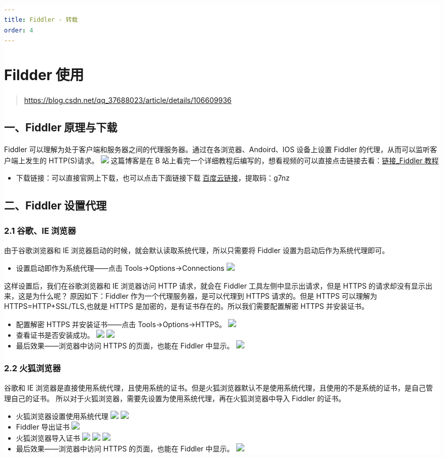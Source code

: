 ```yaml
---
title: Fiddler - 转载
order: 4
---
```


# Fildder 使用

> https://blog.csdn.net/qq_37688023/article/details/106609936

## 一、Fiddler 原理与下载

Fiddler 可以理解为处于客户端和服务器之间的代理服务器。通过在各浏览器、Andoird、IOS 设备上设置 Fiddler 的代理，从而可以监听客户端上发生的 HTTP(S)请求。
![](https://cdn.nlark.com/yuque/0/2023/png/2621802/1680018703411-ff6f862a-9035-4f6c-a3fc-627d056341e4.png#averageHue=%23f6f5f4&clientId=u9ed35bd0-e38e-4&from=paste&id=u9b84f19f&originHeight=460&originWidth=819&originalType=url&ratio=1&rotation=0&showTitle=false&status=done&style=none&taskId=ub1463cad-fcb7-4aef-8726-e19a49ba93b&title=)
这篇博客是在 B 站上看完一个详细教程后编写的，想看视频的可以直接点击链接去看：[链接\_Fiddler 教程](https://www.bilibili.com/video/BV1c4411c7zH?p=3)

- 下载链接：可以直接官网上下载，也可以点击下面链接下载 [百度云链接](https://pan.baidu.com/s/1Ru_0HEcbwKqualM6bhQAeA)，提取码：g7nz

## 二、Fiddler 设置代理

### 2.1 谷歌、IE 浏览器

由于谷歌浏览器和 IE 浏览器启动的时候，就会默认读取系统代理，所以只需要将 Fiddler 设置为启动后作为系统代理即可。

- 设置启动即作为系统代理——点击 Tools->Options->Connections
  ![](https://cdn.nlark.com/yuque/0/2023/png/2621802/1680018703966-2df11b63-8d4c-48e7-a0eb-fb1c8d8a0c76.png#averageHue=%23f7f0ef&clientId=u9ed35bd0-e38e-4&from=paste&id=u2a5cdcc7&originHeight=435&originWidth=724&originalType=url&ratio=1&rotation=0&showTitle=false&status=done&style=none&taskId=u9d5fa21b-481e-49ae-8c42-42490783df4&title=)

这样设置后，我们在谷歌浏览器和 IE 浏览器访问 HTTP 请求，就会在 Fiddler 工具左侧中显示出请求，但是 HTTPS 的请求却没有显示出来，这是为什么呢？
原因如下：Fiddler 作为一个代理服务器，是可以代理到 HTTPS 请求的。但是 HTTPS 可以理解为 HTTPS=HTTP+SSL/TLS,也就是 HTTPS 是加密的，是有证书存在的。所以我们需要配置解密 HTTPS 并安装证书。

- 配置解密 HTTPS 并安装证书——点击 Tools->Options->HTTPS。
  ![](https://cdn.nlark.com/yuque/0/2023/png/2621802/1680018703442-ceaf7930-390f-45b6-90d2-a3087e547bcb.png#averageHue=%23f5edec&clientId=u9ed35bd0-e38e-4&from=paste&id=u9475b659&originHeight=441&originWidth=767&originalType=url&ratio=1&rotation=0&showTitle=false&status=done&style=none&taskId=ud86e6c7e-e233-41b9-9b24-02fdee24a64&title=)
- 查看证书是否安装成功。
  ![](https://cdn.nlark.com/yuque/0/2023/png/2621802/1680018703399-dc011f00-cb61-4480-8be0-e0ee07adcb70.png#averageHue=%23f5f2f1&clientId=u9ed35bd0-e38e-4&from=paste&id=uc4947819&originHeight=458&originWidth=741&originalType=url&ratio=1&rotation=0&showTitle=false&status=done&style=none&taskId=u5c1da8a1-1123-4cc8-bac8-332b9068302&title=)
  ![](https://cdn.nlark.com/yuque/0/2023/png/2621802/1680018703390-0549abf3-14e3-4c5c-8219-409a64774cb5.png#averageHue=%23f0ebe9&clientId=u9ed35bd0-e38e-4&from=paste&id=ua2d89978&originHeight=577&originWidth=839&originalType=url&ratio=1&rotation=0&showTitle=false&status=done&style=none&taskId=u9412b482-16c7-4dbf-aac3-48acd2b8a58&title=)
- 最后效果——浏览器中访问 HTTPS 的页面，也能在 Fiddler 中显示。
  ![](https://cdn.nlark.com/yuque/0/2023/png/2621802/1680018703929-2eb2a4cf-1319-454e-8c71-beff63838174.png#averageHue=%23f9f4f2&clientId=u9ed35bd0-e38e-4&from=paste&id=u8e0e65d0&originHeight=430&originWidth=711&originalType=url&ratio=1&rotation=0&showTitle=false&status=done&style=none&taskId=u76bcbfb8-2dcf-4eea-9c6d-6cfe56ad781&title=)

### 2.2 火狐浏览器

谷歌和 IE 浏览器是直接使用系统代理，且使用系统的证书。但是火狐浏览器默认不是使用系统代理，且使用的不是系统的证书，是自己管理自己的证书。
所以对于火狐浏览器，需要先设置为使用系统代理，再在火狐浏览器中导入 Fiddler 的证书。

- 火狐浏览器设置使用系统代理
  ![](https://cdn.nlark.com/yuque/0/2023/png/2621802/1680018703977-62c0d616-ee50-4cf5-ba66-563deb93f5c8.png#averageHue=%23314061&clientId=u9ed35bd0-e38e-4&from=paste&id=ue0272e89&originHeight=726&originWidth=1366&originalType=url&ratio=1&rotation=0&showTitle=false&status=done&style=none&taskId=u62137745-a143-4c4a-b3ce-6e7c6cd3044&title=)
  ![](https://cdn.nlark.com/yuque/0/2023/png/2621802/1680018704037-f0edbcb8-176c-492d-ac33-423c8af2f180.png#averageHue=%23f4f5f6&clientId=u9ed35bd0-e38e-4&from=paste&id=u44b08bac&originHeight=477&originWidth=776&originalType=url&ratio=1&rotation=0&showTitle=false&status=done&style=none&taskId=u61809c15-1d2f-4bea-a334-cd56280299c&title=)
- Fiddler 导出证书
  ![](https://cdn.nlark.com/yuque/0/2023/png/2621802/1680018704024-bfc25353-ddc8-4833-8a40-d5de9894b793.png#averageHue=%23f5f1f0&clientId=u9ed35bd0-e38e-4&from=paste&id=u674cb7e0&originHeight=438&originWidth=743&originalType=url&ratio=1&rotation=0&showTitle=false&status=done&style=none&taskId=u6e419c7e-1490-4692-b004-df34f451076&title=)
- 火狐浏览器导入证书
  ![](https://cdn.nlark.com/yuque/0/2023/png/2621802/1680018704353-c6a3fed0-2b92-495b-aeb5-4fdf44f323f0.png#averageHue=%23314062&clientId=u9ed35bd0-e38e-4&from=paste&id=u08ffd3db&originHeight=729&originWidth=1366&originalType=url&ratio=1&rotation=0&showTitle=false&status=done&style=none&taskId=u44e626c3-71cb-4533-8fdb-52b3cef7776&title=)
  ![](https://cdn.nlark.com/yuque/0/2023/png/2621802/1680018704386-2584eecd-3b55-4ea7-bd8f-018fc0bdee39.png#averageHue=%23dcda73&clientId=u9ed35bd0-e38e-4&from=paste&id=u2e0b742c&originHeight=490&originWidth=782&originalType=url&ratio=1&rotation=0&showTitle=false&status=done&style=none&taskId=uaebc49eb-05e0-4f1a-954b-031785049b0&title=)
  ![](https://cdn.nlark.com/yuque/0/2023/png/2621802/1680018704422-60c49993-450a-4699-8658-25155ed2cf13.png#averageHue=%23eae4e3&clientId=u9ed35bd0-e38e-4&from=paste&id=u053c3263&originHeight=290&originWidth=568&originalType=url&ratio=1&rotation=0&showTitle=false&status=done&style=none&taskId=u17991fbf-6136-48a1-88ef-52bda3d398d&title=)
- 最后效果——浏览器中访问 HTTPS 的页面，也能在 Fiddler 中显示。
  ![](https://cdn.nlark.com/yuque/0/2023/png/2621802/1680018704486-31f77095-8b3b-4356-94c5-bb43b7da8172.png#averageHue=%23f7f1ee&clientId=u9ed35bd0-e38e-4&from=paste&id=u9635034c&originHeight=403&originWidth=707&originalType=url&ratio=1&rotation=0&showTitle=false&status=done&style=none&taskId=ubd9f7c55-46b1-443e-915c-dd051f63925&title=)